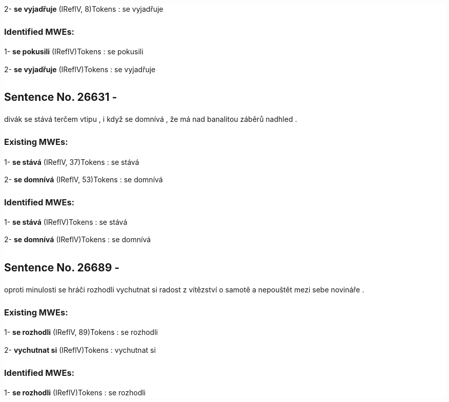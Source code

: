 2- **se vyjadřuje** (IReflV, 8)Tokens : 
se
vyjadřuje

### Identified MWEs: 
1- **se pokusili** (IReflV)Tokens : 
se
pokusili

2- **se vyjadřuje** (IReflV)Tokens : 
se
vyjadřuje

## Sentence No. 26631 - 
divák se stává terčem vtipu , i když se domnívá , že má nad banalitou záběrů nadhled . 
### Existing MWEs: 
1- **se stává** (IReflV, 37)Tokens : 
se
stává

2- **se domnívá** (IReflV, 53)Tokens : 
se
domnívá

### Identified MWEs: 
1- **se stává** (IReflV)Tokens : 
se
stává

2- **se domnívá** (IReflV)Tokens : 
se
domnívá

## Sentence No. 26689 - 
oproti minulosti se hráči rozhodli vychutnat si radost z vítězství o samotě a nepouštět mezi sebe novináře . 
### Existing MWEs: 
1- **se rozhodli** (IReflV, 89)Tokens : 
se
rozhodli

2- **vychutnat si** (IReflV)Tokens : 
vychutnat
si

### Identified MWEs: 
1- **se rozhodli** (IReflV)Tokens : 
se
rozhodli
